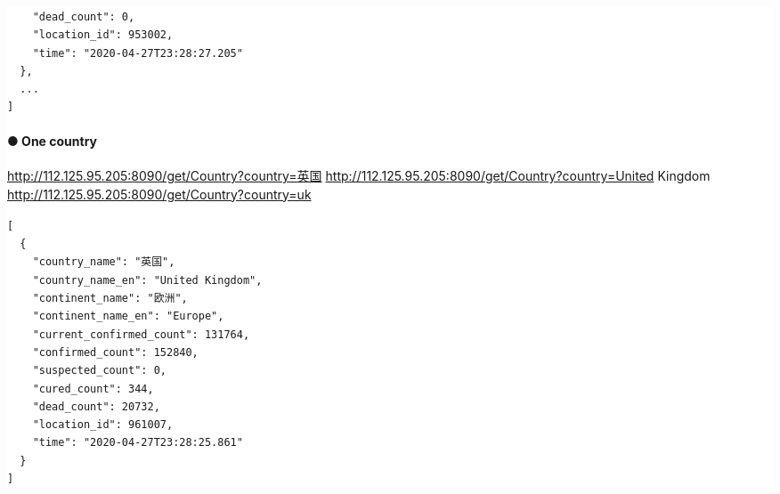 ```
    "dead_count": 0,
    "location_id": 953002,
    "time": "2020-04-27T23:28:27.205"
  },
  ...
]
```
#### ● One country
http://112.125.95.205:8090/get/Country?country=英国
http://112.125.95.205:8090/get/Country?country=United Kingdom
http://112.125.95.205:8090/get/Country?country=uk
```
[
  {
    "country_name": "英国",
    "country_name_en": "United Kingdom",
    "continent_name": "欧洲",
    "continent_name_en": "Europe",
    "current_confirmed_count": 131764,
    "confirmed_count": 152840,
    "suspected_count": 0,
    "cured_count": 344,
    "dead_count": 20732,
    "location_id": 961007,
    "time": "2020-04-27T23:28:25.861"
  }
]
```




